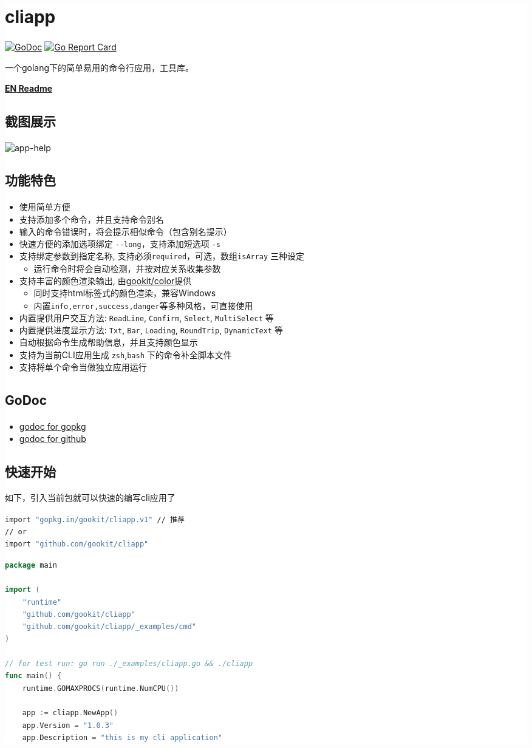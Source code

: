 # cliapp

[![GoDoc](https://godoc.org/github.com/gookit/cliapp?status.svg)](https://godoc.org/github.com/gookit/cliapp)
[![Go Report Card](https://goreportcard.com/badge/github.com/gookit/cliapp)](https://goreportcard.com/report/github.com/gookit/cliapp)

一个golang下的简单易用的命令行应用，工具库。

**[EN Readme](README.md)**

## 截图展示

![app-help](_examples/images/app-help.jpg)

## 功能特色

- 使用简单方便
- 支持添加多个命令，并且支持命令别名
- 输入的命令错误时，将会提示相似命令（包含别名提示）
- 快速方便的添加选项绑定 `--long`，支持添加短选项 `-s`
- 支持绑定参数到指定名称, 支持必须`required`，可选，数组`isArray` 三种设定
  - 运行命令时将会自动检测，并按对应关系收集参数
- 支持丰富的颜色渲染输出, 由[gookit/color](https://github.com/gookit/color)提供
  - 同时支持html标签式的颜色渲染，兼容Windows
  - 内置`info,error,success,danger`等多种风格，可直接使用
- 内置提供用户交互方法: `ReadLine`, `Confirm`, `Select`, `MultiSelect` 等
- 内置提供进度显示方法: `Txt`, `Bar`, `Loading`, `RoundTrip`, `DynamicText` 等
- 自动根据命令生成帮助信息，并且支持颜色显示
- 支持为当前CLI应用生成 `zsh`,`bash` 下的命令补全脚本文件
- 支持将单个命令当做独立应用运行

## GoDoc

- [godoc for gopkg](https://godoc.org/gopkg.in/gookit/cliapp.v1)
- [godoc for github](https://godoc.org/github.com/gookit/cliapp)

## 快速开始

如下，引入当前包就可以快速的编写cli应用了

```bash
import "gopkg.in/gookit/cliapp.v1" // 推荐
// or
import "github.com/gookit/cliapp"
```

```go 
package main

import (
    "runtime"
    "github.com/gookit/cliapp"
    "github.com/gookit/cliapp/_examples/cmd"
)

// for test run: go run ./_examples/cliapp.go && ./cliapp
func main() {
    runtime.GOMAXPROCS(runtime.NumCPU())

    app := cliapp.NewApp()
    app.Version = "1.0.3"
    app.Description = "this is my cli application"
```